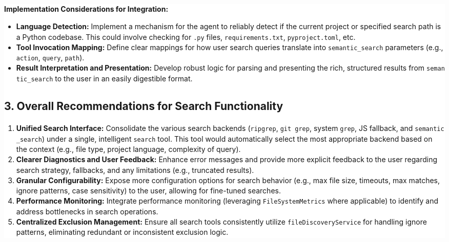 **Implementation Considerations for Integration:**
*   **Language Detection:** Implement a mechanism for the agent to reliably detect if the current project or specified search path is a Python codebase. This could involve checking for `.py` files, `requirements.txt`, `pyproject.toml`, etc.
*   **Tool Invocation Mapping:** Define clear mappings for how user search queries translate into `semantic_search` parameters (e.g., `action`, `query`, `path`).
*   **Result Interpretation and Presentation:** Develop robust logic for parsing and presenting the rich, structured results from `semantic_search` to the user in an easily digestible format.

## 3. Overall Recommendations for Search Functionality

1.  **Unified Search Interface:** Consolidate the various search backends (`ripgrep`, `git grep`, system `grep`, JS fallback, and `semantic_search`) under a single, intelligent `search` tool. This tool would automatically select the most appropriate backend based on the context (e.g., file type, project language, complexity of query).
2.  **Clearer Diagnostics and User Feedback:** Enhance error messages and provide more explicit feedback to the user regarding search strategy, fallbacks, and any limitations (e.g., truncated results).
3.  **Granular Configurability:** Expose more configuration options for search behavior (e.g., max file size, timeouts, max matches, ignore patterns, case sensitivity) to the user, allowing for fine-tuned searches.
4.  **Performance Monitoring:** Integrate performance monitoring (leveraging `FileSystemMetrics` where applicable) to identify and address bottlenecks in search operations.
5.  **Centralized Exclusion Management:** Ensure all search tools consistently utilize `fileDiscoveryService` for handling ignore patterns, eliminating redundant or inconsistent exclusion logic.
